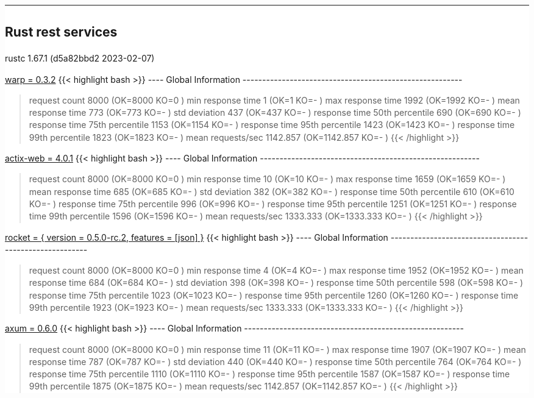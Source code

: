 ***  
## Rust rest services 
rustc 1.67.1 (d5a82bbd2 2023-02-07)


[warp = 0.3.2](http://docs.rs/warp)
{{< highlight bash >}}
---- Global Information --------------------------------------------------------
> request count                                       8000 (OK=8000   KO=0     )
> min response time                                      1 (OK=1      KO=-     )
> max response time                                   1992 (OK=1992   KO=-     )
> mean response time                                   773 (OK=773    KO=-     )
> std deviation                                        437 (OK=437    KO=-     )
> response time 50th percentile                        690 (OK=690    KO=-     )
> response time 75th percentile                       1153 (OK=1154   KO=-     )
> response time 95th percentile                       1423 (OK=1423   KO=-     )
> response time 99th percentile                       1823 (OK=1823   KO=-     )
> mean requests/sec                                1142.857 (OK=1142.857 KO=-     )
{{< /highlight >}}

[actix-web = 4.0.1](http://docs.rs/actix-web)
{{< highlight bash >}}
---- Global Information --------------------------------------------------------
> request count                                       8000 (OK=8000   KO=0     )
> min response time                                     10 (OK=10     KO=-     )
> max response time                                   1659 (OK=1659   KO=-     )
> mean response time                                   685 (OK=685    KO=-     )
> std deviation                                        382 (OK=382    KO=-     )
> response time 50th percentile                        610 (OK=610    KO=-     )
> response time 75th percentile                        996 (OK=996    KO=-     )
> response time 95th percentile                       1251 (OK=1251   KO=-     )
> response time 99th percentile                       1596 (OK=1596   KO=-     )
> mean requests/sec                                1333.333 (OK=1333.333 KO=-     )
{{< /highlight >}}

[rocket = { version = 0.5.0-rc.2, features = [json] }](http://docs.rs/rocket)
{{< highlight bash >}}
---- Global Information --------------------------------------------------------
> request count                                       8000 (OK=8000   KO=0     )
> min response time                                      4 (OK=4      KO=-     )
> max response time                                   1952 (OK=1952   KO=-     )
> mean response time                                   684 (OK=684    KO=-     )
> std deviation                                        398 (OK=398    KO=-     )
> response time 50th percentile                        598 (OK=598    KO=-     )
> response time 75th percentile                       1023 (OK=1023   KO=-     )
> response time 95th percentile                       1260 (OK=1260   KO=-     )
> response time 99th percentile                       1923 (OK=1923   KO=-     )
> mean requests/sec                                1333.333 (OK=1333.333 KO=-     )
{{< /highlight >}}

[axum = 0.6.0](http://docs.rs/axum)
{{< highlight bash >}}
---- Global Information --------------------------------------------------------
> request count                                       8000 (OK=8000   KO=0     )
> min response time                                     11 (OK=11     KO=-     )
> max response time                                   1907 (OK=1907   KO=-     )
> mean response time                                   787 (OK=787    KO=-     )
> std deviation                                        440 (OK=440    KO=-     )
> response time 50th percentile                        764 (OK=764    KO=-     )
> response time 75th percentile                       1110 (OK=1110   KO=-     )
> response time 95th percentile                       1587 (OK=1587   KO=-     )
> response time 99th percentile                       1875 (OK=1875   KO=-     )
> mean requests/sec                                1142.857 (OK=1142.857 KO=-     )
{{< /highlight >}}
